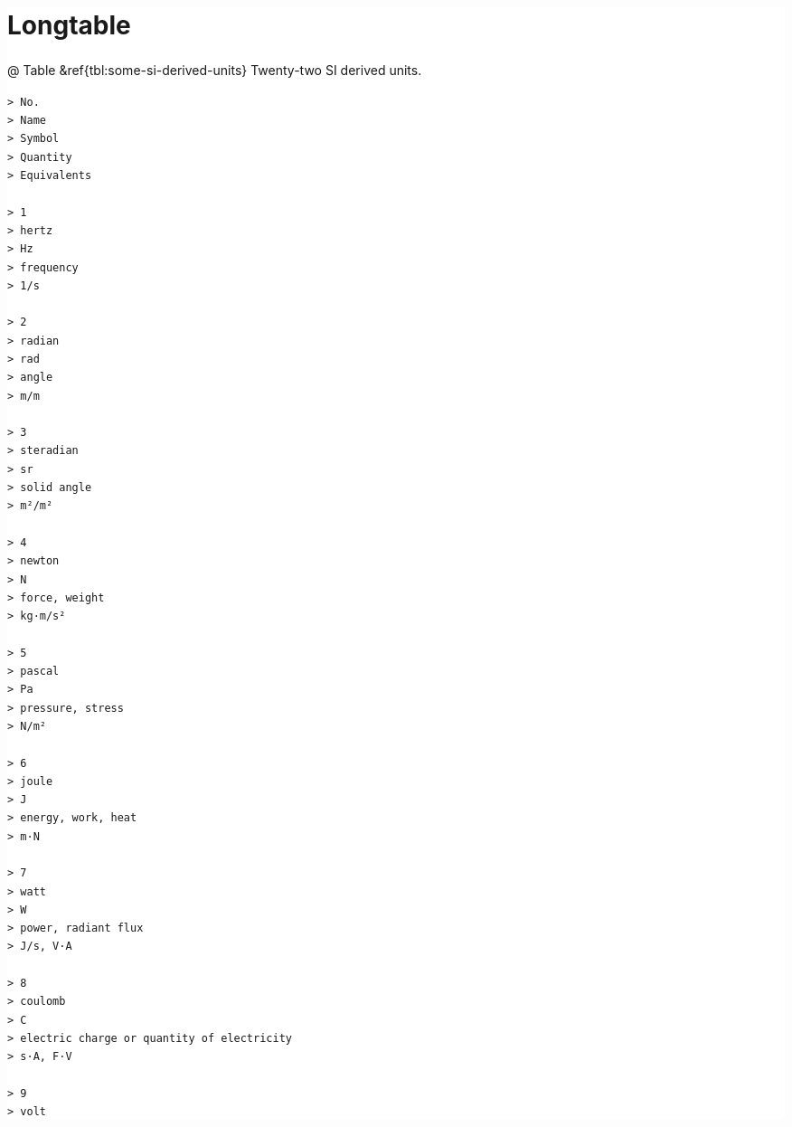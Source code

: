 

# Longtable

@ Table &ref{tbl:some-si-derived-units}
  Twenty-two SI derived units.

  ~~~longtable{border:1;n:5;fr:1 2 2 6 4}
  > No.
  > Name
  > Symbol
  > Quantity
  > Equivalents

  > 1
  > hertz
  > Hz
  > frequency
  > 1/s

  > 2
  > radian
  > rad
  > angle
  > m/m

  > 3
  > steradian
  > sr
  > solid angle
  > m²/m²

  > 4
  > newton
  > N
  > force, weight
  > kg·m/s²

  > 5
  > pascal
  > Pa
  > pressure, stress
  > N/m²

  > 6
  > joule
  > J
  > energy, work, heat
  > m·N

  > 7
  > watt
  > W
  > power, radiant flux
  > J/s, V·A

  > 8
  > coulomb
  > C
  > electric charge or quantity of electricity
  > s·A, F·V

  > 9
  > volt
  ~~~